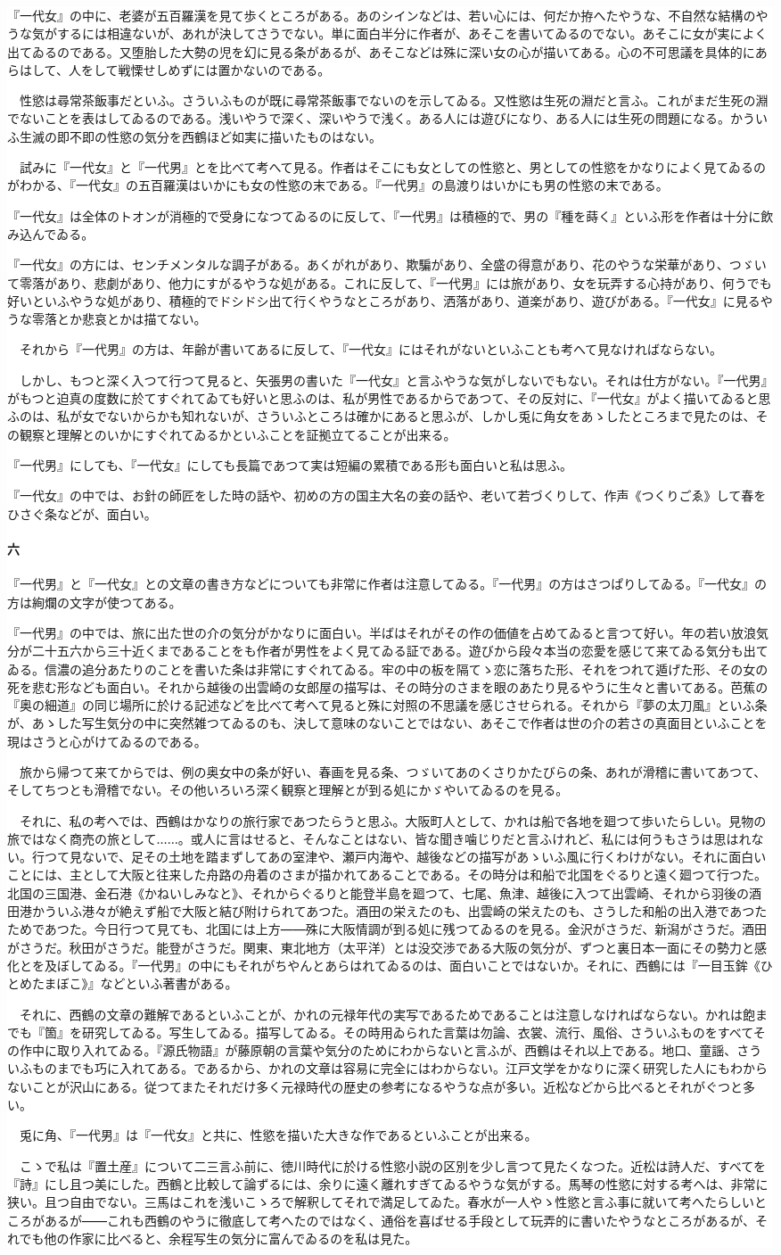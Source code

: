 『一代女』の中に、老婆が五百羅漢を見て歩くところがある。あのシインなどは、若い心には、何だか拵へたやうな、不自然な結構のやうな気がするには相違ないが、あれが決してさうでない。単に面白半分に作者が、あそこを書いてゐるのでない。あそこに女が実によく出てゐるのである。又堕胎した大勢の児を幻に見る条があるが、あそこなどは殊に深い女の心が描いてある。心の不可思議を具体的にあらはして、人をして戦慄せしめずには置かないのである。

　性慾は尋常茶飯事だといふ。さういふものが既に尋常茶飯事でないのを示してゐる。又性慾は生死の淵だと言ふ。これがまだ生死の淵でないことを表はしてゐるのである。浅いやうで深く、深いやうで浅く。ある人には遊びになり、ある人には生死の問題になる。かういふ生滅の即不即の性慾の気分を西鶴ほど如実に描いたものはない。

　試みに『一代女』と『一代男』とを比べて考へて見る。作者はそこにも女としての性慾と、男としての性慾をかなりによく見てゐるのがわかる、『一代女』の五百羅漢はいかにも女の性慾の末である。『一代男』の島渡りはいかにも男の性慾の末である。

『一代女』は全体のトオンが消極的で受身になつてゐるのに反して、『一代男』は積極的で、男の『種を蒔く』といふ形を作者は十分に飲み込んでゐる。

『一代女』の方には、センチメンタルな調子がある。あくがれがあり、欺騙があり、全盛の得意があり、花のやうな栄華があり、つゞいて零落があり、悲劇があり、他力にすがるやうな処がある。これに反して、『一代男』には旅があり、女を玩弄する心持があり、何うでも好いといふやうな処があり、積極的でドシドシ出て行くやうなところがあり、洒落があり、道楽があり、遊びがある。『一代女』に見るやうな零落とか悲哀とかは描てない。

　それから『一代男』の方は、年齢が書いてあるに反して、『一代女』にはそれがないといふことも考へて見なければならない。

　しかし、もつと深く入つて行つて見ると、矢張男の書いた『一代女』と言ふやうな気がしないでもない。それは仕方がない。『一代男』がもつと迫真の度数に於てすぐれてゐても好いと思ふのは、私が男性であるからであつて、その反対に、『一代女』がよく描いてゐると思ふのは、私が女でないからかも知れないが、さういふところは確かにあると思ふが、しかし兎に角女をあゝしたところまで見たのは、その観察と理解とのいかにすぐれてゐるかといふことを証拠立てることが出来る。

『一代男』にしても、『一代女』にしても長篇であつて実は短編の累積である形も面白いと私は思ふ。

『一代女』の中では、お針の師匠をした時の話や、初めの方の国主大名の妾の話や、老いて若づくりして、作声《つくりごゑ》して春をひさぐ条などが、面白い。



#### 六




『一代男』と『一代女』との文章の書き方などについても非常に作者は注意してゐる。『一代男』の方はさつぱりしてゐる。『一代女』の方は絢爛の文字が使つてある。

『一代男』の中では、旅に出た世の介の気分がかなりに面白い。半ばはそれがその作の価値を占めてゐると言つて好い。年の若い放浪気分が二十五六から三十近くまであることをも作者が男性をよく見てゐる証である。遊びから段々本当の恋愛を感じて来てゐる気分も出てゐる。信濃の追分あたりのことを書いた条は非常にすぐれてゐる。牢の中の板を隔てゝ恋に落ちた形、それをつれて遁げた形、その女の死を悲む形なども面白い。それから越後の出雲崎の女郎屋の描写は、その時分のさまを眼のあたり見るやうに生々と書いてある。芭蕉の『奥の細道』の同じ場所に於ける記述などを比べて考へて見ると殊に対照の不思議を感じさせられる。それから『夢の太刀風』といふ条が、あゝした写生気分の中に突然雑つてゐるのも、決して意味のないことではない、あそこで作者は世の介の若さの真面目といふことを現はさうと心がけてゐるのである。

　旅から帰つて来てからでは、例の奥女中の条が好い、春画を見る条、つゞいてあのくさりかたびらの条、あれが滑稽に書いてあつて、そしてちつとも滑稽でない。その他いろいろ深く観察と理解とが到る処にかゞやいてゐるのを見る。

　それに、私の考へでは、西鶴はかなりの旅行家であつたらうと思ふ。大阪町人として、かれは船で各地を廻つて歩いたらしい。見物の旅ではなく商売の旅として……。或人に言はせると、そんなことはない、皆な聞き噛じりだと言ふけれど、私には何うもさうは思はれない。行つて見ないで、足その土地を踏まずしてあの室津や、瀬戸内海や、越後などの描写があゝいふ風に行くわけがない。それに面白いことには、主として大阪と往来した舟路の舟着のさまが描かれてあることである。その時分は和船で北国をぐるりと遠く廻つて行つた。北国の三国港、金石港《かねいしみなと》、それからぐるりと能登半島を廻つて、七尾、魚津、越後に入つて出雲崎、それから羽後の酒田港かういふ港々が絶えず船で大阪と結び附けられてあつた。酒田の栄えたのも、出雲崎の栄えたのも、さうした和船の出入港であつたためであつた。今日行つて見ても、北国には上方――殊に大阪情調が到る処に残つてゐるのを見る。金沢がさうだ、新潟がさうだ。酒田がさうだ。秋田がさうだ。能登がさうだ。関東、東北地方（太平洋）とは没交渉である大阪の気分が、ずつと裏日本一面にその勢力と感化とを及ぼしてゐる。『一代男』の中にもそれがちやんとあらはれてゐるのは、面白いことではないか。それに、西鶴には『一目玉鉾《ひとめたまぼこ》』などといふ著書がある。

　それに、西鶴の文章の難解であるといふことが、かれの元禄年代の実写であるためであることは注意しなければならない。かれは飽までも『箇』を研究してゐる。写生してゐる。描写してゐる。その時用ゐられた言葉は勿論、衣裳、流行、風俗、さういふものをすべてその作中に取り入れてゐる。『源氏物語』が藤原朝の言葉や気分のためにわからないと言ふが、西鶴はそれ以上である。地口、童謡、さういふものまでも巧に入れてある。であるから、かれの文章は容易に完全にはわからない。江戸文学をかなりに深く研究した人にもわからないことが沢山にある。従つてまたそれだけ多く元禄時代の歴史の参考になるやうな点が多い。近松などから比べるとそれがぐつと多い。

　兎に角、『一代男』は『一代女』と共に、性慾を描いた大きな作であるといふことが出来る。

　こゝで私は『置土産』について二三言ふ前に、徳川時代に於ける性慾小説の区別を少し言つて見たくなつた。近松は詩人だ、すべてを『詩』にし且つ美にした。西鶴と比較して論ずるには、余りに遠く離れすぎてゐるやうな気がする。馬琴の性慾に対する考へは、非常に狭い。且つ自由でない。三馬はこれを浅いこゝろで解釈してそれで満足してゐた。春水が一人やゝ性慾と言ふ事に就いて考へたらしいところがあるが――これも西鶴のやうに徹底して考へたのではなく、通俗を喜ばせる手段として玩弄的に書いたやうなところがあるが、それでも他の作家に比べると、余程写生の気分に富んでゐるのを私は見た。
